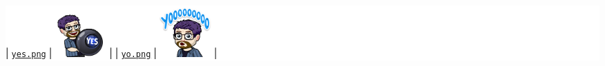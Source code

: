 | [`yes.png`](./yes.png) | <img src="./yes.png" alt="yes.png" width="75"> |
| [`yo.png`](./yo.png) | <img src="./yo.png" alt="yo.png" width="75"> |